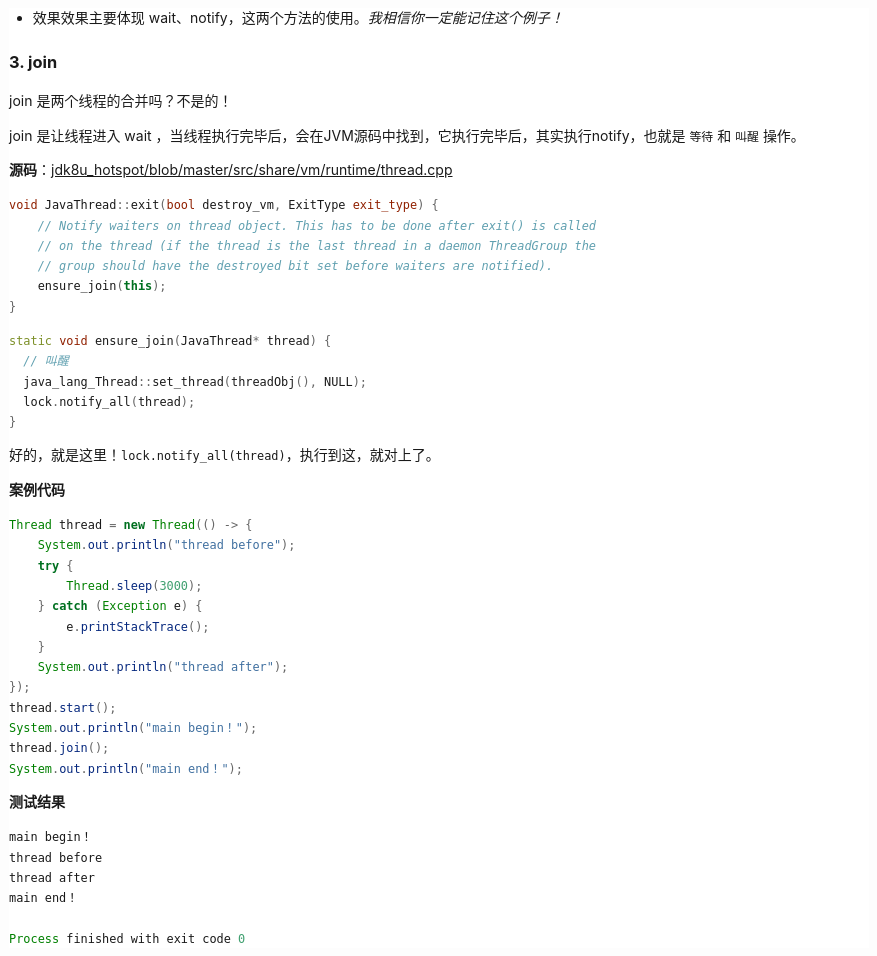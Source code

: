 - 效果效果主要体现 wait、notify，这两个方法的使用。*我相信你一定能记住这个例子！*

### 3. join

join 是两个线程的合并吗？不是的！

join 是让线程进入 wait ，当线程执行完毕后，会在JVM源码中找到，它执行完毕后，其实执行notify，也就是 `等待` 和 `叫醒` 操作。

**源码**：[jdk8u_hotspot/blob/master/src/share/vm/runtime/thread.cpp](https://github.com/JetBrains/jdk8u_hotspot/blob/master/src/share/vm/runtime/thread.cpp)

```c++
void JavaThread::exit(bool destroy_vm, ExitType exit_type) {
	// Notify waiters on thread object. This has to be done after exit() is called
	// on the thread (if the thread is the last thread in a daemon ThreadGroup the
	// group should have the destroyed bit set before waiters are notified).
	ensure_join(this);
}
```

```c++
static void ensure_join(JavaThread* thread) {
  // 叫醒
  java_lang_Thread::set_thread(threadObj(), NULL);
  lock.notify_all(thread);
}
```

好的，就是这里！`lock.notify_all(thread)`，执行到这，就对上了。

**案例代码**

```java
Thread thread = new Thread(() -> {
    System.out.println("thread before");
    try {
        Thread.sleep(3000);
    } catch (Exception e) {
        e.printStackTrace();
    }
    System.out.println("thread after");
});
thread.start();
System.out.println("main begin！");
thread.join();
System.out.println("main end！");
```

**测试结果**

```java
main begin！
thread before
thread after
main end！

Process finished with exit code 0
```
